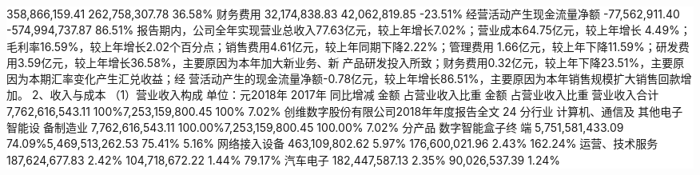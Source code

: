 358,866,159.41
262,758,307.78
36.58%
财务费用
32,174,838.83
42,062,819.85
-23.51%
经营活动产生现金流量净额
-77,562,911.40
-574,994,737.87
86.51%
报告期内，公司全年实现营业总收入77.63亿元，较上年增长7.02%；营业成本64.75亿元，较上年增长
4.49%；毛利率16.59%，较上年增长2.02个百分点；销售费用4.61亿元，较上年同期下降2.22%；管理费用
1.66亿元，较上年下降11.59%；研发费用3.59亿元，较上年增长36.58%，主要原因为本年加大新业务、新
产品研发投入所致；财务费用0.32亿元，较上年下降23.51%，主要原因为本期汇率变化产生汇兑收益；经
营活动产生的现金流量净额-0.78亿元，较上年增长86.51%，主要原因为本年销售规模扩大销售回款增加。
2、收入与成本
（1）营业收入构成
单位：元2018年
2017年
同比增减
金额
占营业收入比重
金额
占营业收入比重
营业收入合计
7,762,616,543.11
100%7,253,159,800.45
100%
7.02%
创维数字股份有限公司2018年年度报告全文
24
分行业
计算机、通信及
其他电子智能设
备制造业
7,762,616,543.11
100.00%7,253,159,800.45
100.00%
7.02%
分产品
数字智能盒子终
端
5,751,581,433.09
74.09%5,469,513,262.53
75.41%
5.16%
网络接入设备
463,109,802.62
5.97%
176,600,021.96
2.43%
162.24%
运营、技术服务
187,624,677.83
2.42%
104,718,672.22
1.44%
79.17%
汽车电子
182,447,587.13
2.35%
90,026,537.39
1.24%